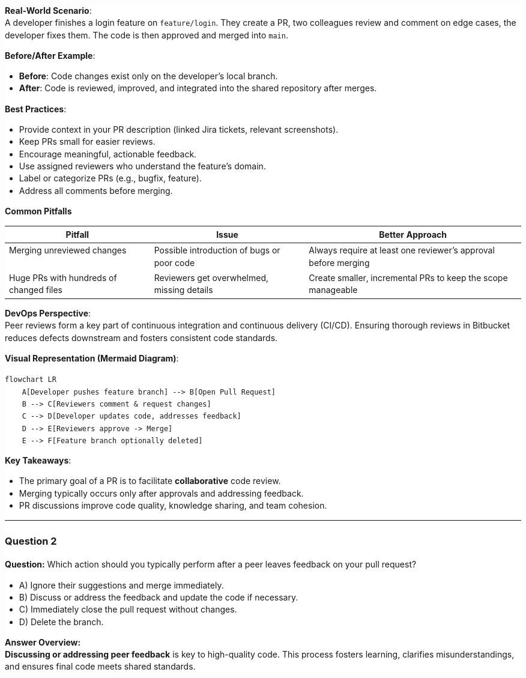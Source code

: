 **Real-World Scenario**:  
A developer finishes a login feature on `feature/login`. They create a PR, two colleagues review and comment on edge cases, the developer fixes them. The code is then approved and merged into `main`.

**Before/After Example**:  
- **Before**: Code changes exist only on the developer’s local branch.  
- **After**: Code is reviewed, improved, and integrated into the shared repository after merges.

**Best Practices**:  
- Provide context in your PR description (linked Jira tickets, relevant screenshots).  
- Keep PRs small for easier reviews.  
- Encourage meaningful, actionable feedback.  
- Use assigned reviewers who understand the feature’s domain.  
- Label or categorize PRs (e.g., bugfix, feature).  
- Address all comments before merging.

**Common Pitfalls**  

| **Pitfall**                             | **Issue**                                      | **Better Approach**                                                      |
|-----------------------------------------|------------------------------------------------|--------------------------------------------------------------------------|
| Merging unreviewed changes             | Possible introduction of bugs or poor code     | Always require at least one reviewer’s approval before merging           |
| Huge PRs with hundreds of changed files | Reviewers get overwhelmed, missing details     | Create smaller, incremental PRs to keep the scope manageable             |

**DevOps Perspective**:  
Peer reviews form a key part of continuous integration and continuous delivery (CI/CD). Ensuring thorough reviews in Bitbucket reduces defects downstream and fosters consistent code standards.

**Visual Representation (Mermaid Diagram)**:  
```mermaid
flowchart LR
    A[Developer pushes feature branch] --> B[Open Pull Request]
    B --> C[Reviewers comment & request changes]
    C --> D[Developer updates code, addresses feedback]
    D --> E[Reviewers approve -> Merge]
    E --> F[Feature branch optionally deleted]
```

**Key Takeaways**:  
- The primary goal of a PR is to facilitate **collaborative** code review.  
- Merging typically occurs only after approvals and addressing feedback.  
- PR discussions improve code quality, knowledge sharing, and team cohesion.  

---

### **Question 2**  
**Question:** Which action should you typically perform after a peer leaves feedback on your pull request?  
- A) Ignore their suggestions and merge immediately.  
- B) Discuss or address the feedback and update the code if necessary.  
- C) Immediately close the pull request without changes.  
- D) Delete the branch.  

**Answer Overview:**  
**Discussing or addressing peer feedback** is key to high-quality code. This process fosters learning, clarifies misunderstandings, and ensures final code meets shared standards.
